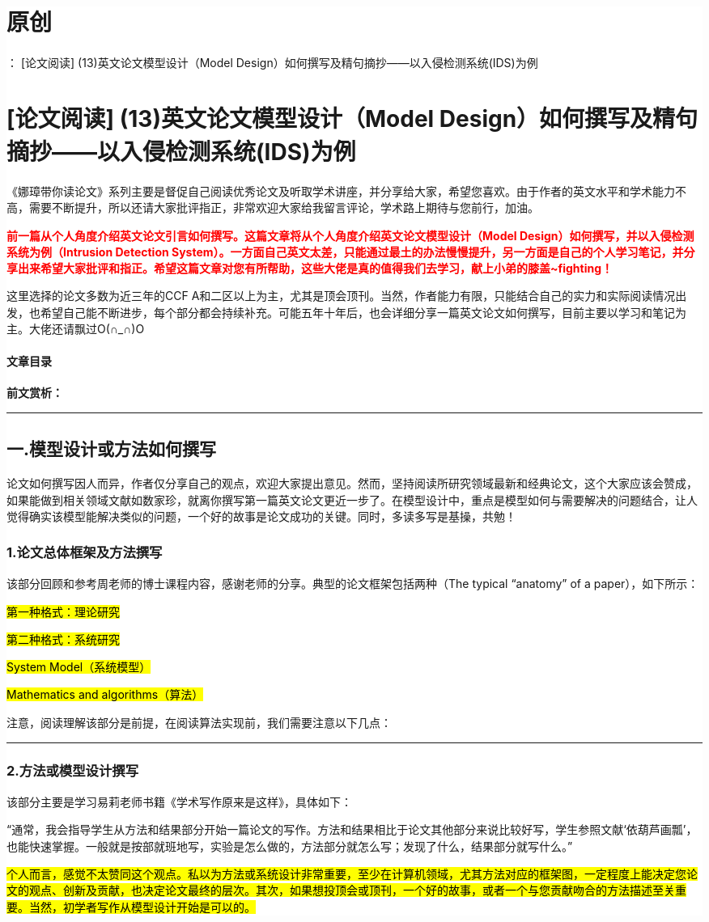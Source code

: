 # 原创
：  [论文阅读] (13)英文论文模型设计（Model Design）如何撰写及精句摘抄——以入侵检测系统(IDS)为例

# [论文阅读] (13)英文论文模型设计（Model Design）如何撰写及精句摘抄——以入侵检测系统(IDS)为例

《娜璋带你读论文》系列主要是督促自己阅读优秀论文及听取学术讲座，并分享给大家，希望您喜欢。由于作者的英文水平和学术能力不高，需要不断提升，所以还请大家批评指正，非常欢迎大家给我留言评论，学术路上期待与您前行，加油。

<font color="red">**前一篇从个人角度介绍英文论文引言如何撰写。这篇文章将从个人角度介绍英文论文模型设计（Model Design）如何撰写，并以入侵检测系统为例（Intrusion Detection System）。一方面自己英文太差，只能通过最土的办法慢慢提升，另一方面是自己的个人学习笔记，并分享出来希望大家批评和指正。希望这篇文章对您有所帮助，这些大佬是真的值得我们去学习，献上小弟的膝盖~fighting！**</font>

这里选择的论文多数为近三年的CCF A和二区以上为主，尤其是顶会顶刊。当然，作者能力有限，只能结合自己的实力和实际阅读情况出发，也希望自己能不断进步，每个部分都会持续补充。可能五年十年后，也会详细分享一篇英文论文如何撰写，目前主要以学习和笔记为主。大佬还请飘过O(∩_∩)O

#### 文章目录

**前文赏析：**

---


## 一.模型设计或方法如何撰写

论文如何撰写因人而异，作者仅分享自己的观点，欢迎大家提出意见。然而，坚持阅读所研究领域最新和经典论文，这个大家应该会赞成，如果能做到相关领域文献如数家珍，就离你撰写第一篇英文论文更近一步了。在模型设计中，重点是模型如何与需要解决的问题结合，让人觉得确实该模型能解决类似的问题，一个好的故事是论文成功的关键。同时，多读多写是基操，共勉！

### 1.论文总体框架及方法撰写

该部分回顾和参考周老师的博士课程内容，感谢老师的分享。典型的论文框架包括两种（The typical “anatomy” of a paper），如下所示：

<mark>第一种格式：理论研究</mark>

<mark>第二种格式：系统研究</mark>

<mark>System Model（系统模型）</mark>

<mark>Mathematics and algorithms（算法）</mark>

注意，阅读理解该部分是前提，在阅读算法实现前，我们需要注意以下几点：

---


### 2.方法或模型设计撰写

该部分主要是学习易莉老师书籍《学术写作原来是这样》，具体如下：

“通常，我会指导学生从方法和结果部分开始一篇论文的写作。方法和结果相比于论文其他部分来说比较好写，学生参照文献‘依葫芦画瓢’，也能快速掌握。一般就是按部就班地写，实验是怎么做的，方法部分就怎么写；发现了什么，结果部分就写什么。”

> 
<mark>个人而言，感觉不太赞同这个观点。私以为方法或系统设计非常重要，至少在计算机领域，尤其方法对应的框架图，一定程度上能决定您论文的观点、创新及贡献，也决定论文最终的层次。其次，如果想投顶会或顶刊，一个好的故事，或者一个与您贡献吻合的方法描述至关重要。当然，初学者写作从模型设计开始是可以的。</mark>
